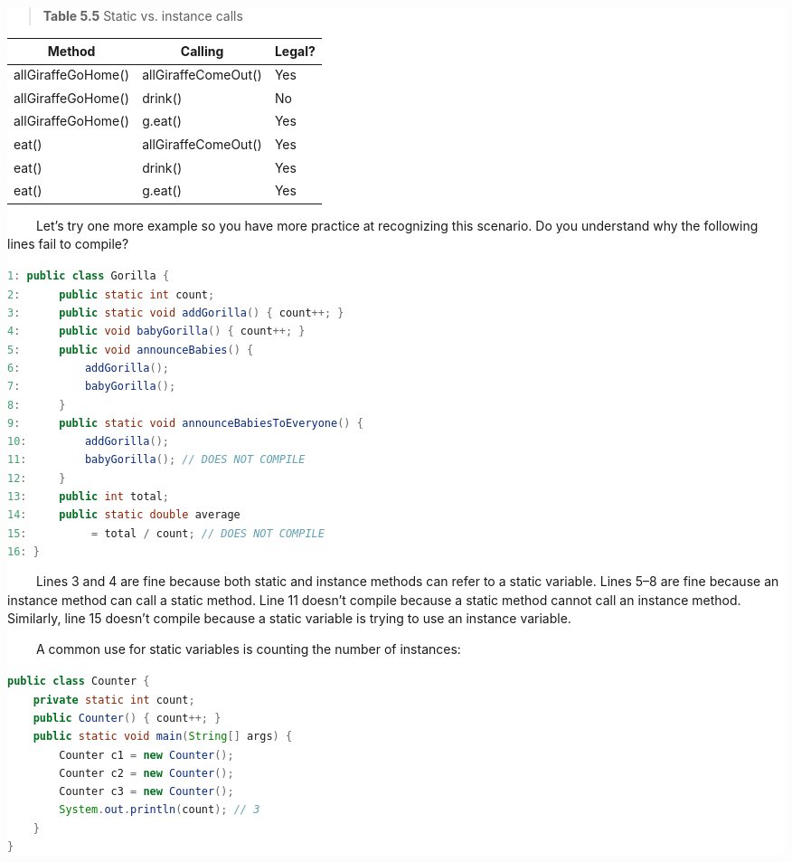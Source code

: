 > **Table 5.5** Static vs. instance calls

|Method|Calling|Legal?|
|------|-------|------|
|allGiraffeGoHome()|allGiraffeComeOut()|Yes|
|allGiraffeGoHome()|drink()|No|
|allGiraffeGoHome()|g.eat()|Yes|
|eat()|allGiraffeComeOut()|Yes|
|eat()|drink()|Yes|
|eat()|g.eat()|Yes|

&emsp;&emsp;
Let’s try one more example so you have more practice at recognizing this scenario. Do
you understand why the following lines fail to compile?

```java
1: public class Gorilla {
2:      public static int count;
3:      public static void addGorilla() { count++; }
4:      public void babyGorilla() { count++; }
5:      public void announceBabies() {
6:          addGorilla();
7:          babyGorilla();
8:      }
9:      public static void announceBabiesToEveryone() {
10:         addGorilla();
11:         babyGorilla(); // DOES NOT COMPILE
12:     }
13:     public int total;
14:     public static double average 
15:          = total / count; // DOES NOT COMPILE
16: }
```

&emsp;&emsp;
Lines 3 and 4 are fine because both static and instance methods can refer to a static
variable. Lines 5–8 are fine because an instance method can call a static method. Line 11
doesn’t compile because a static method cannot call an instance method. Similarly, line 15
doesn’t compile because a static variable is trying to use an instance variable. <br />

&emsp;&emsp;
A common use for static variables is counting the number of instances:

```java
public class Counter {
    private static int count;
    public Counter() { count++; }
    public static void main(String[] args) {
        Counter c1 = new Counter();
        Counter c2 = new Counter();
        Counter c3 = new Counter();
        System.out.println(count); // 3
    }
}
```
